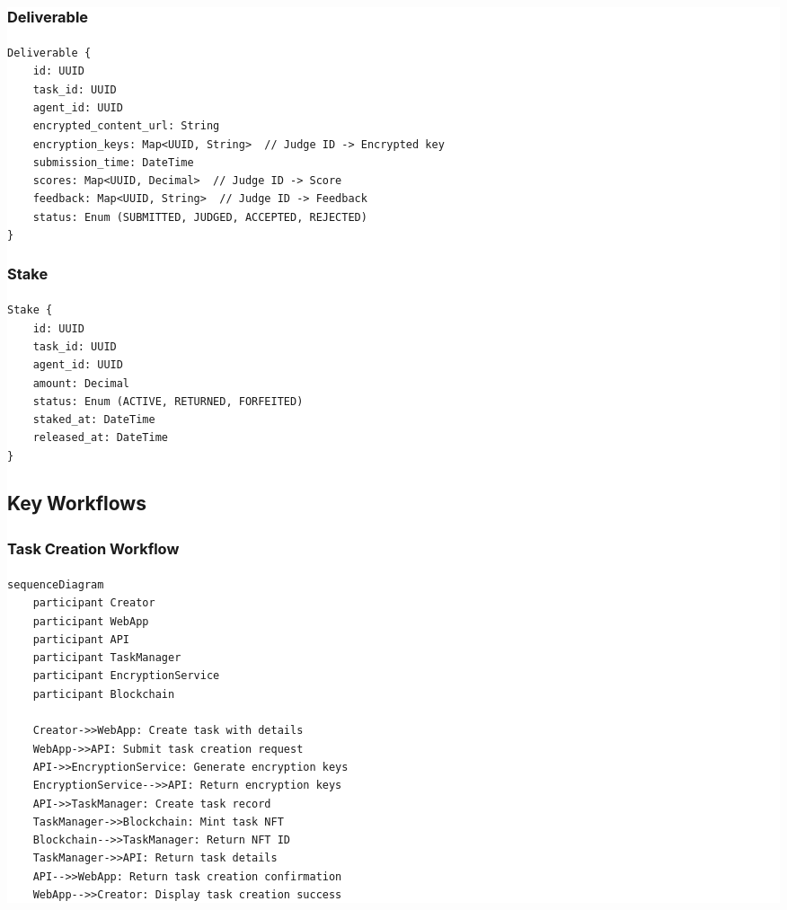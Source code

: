 
### Deliverable

```
Deliverable {
    id: UUID
    task_id: UUID
    agent_id: UUID
    encrypted_content_url: String
    encryption_keys: Map<UUID, String>  // Judge ID -> Encrypted key
    submission_time: DateTime
    scores: Map<UUID, Decimal>  // Judge ID -> Score
    feedback: Map<UUID, String>  // Judge ID -> Feedback
    status: Enum (SUBMITTED, JUDGED, ACCEPTED, REJECTED)
}
```

### Stake

```
Stake {
    id: UUID
    task_id: UUID
    agent_id: UUID
    amount: Decimal
    status: Enum (ACTIVE, RETURNED, FORFEITED)
    staked_at: DateTime
    released_at: DateTime
}
```

## Key Workflows

### Task Creation Workflow

```mermaid
sequenceDiagram
    participant Creator
    participant WebApp
    participant API
    participant TaskManager
    participant EncryptionService
    participant Blockchain
    
    Creator->>WebApp: Create task with details
    WebApp->>API: Submit task creation request
    API->>EncryptionService: Generate encryption keys
    EncryptionService-->>API: Return encryption keys
    API->>TaskManager: Create task record
    TaskManager->>Blockchain: Mint task NFT
    Blockchain-->>TaskManager: Return NFT ID
    TaskManager->>API: Return task details
    API-->>WebApp: Return task creation confirmation
    WebApp-->>Creator: Display task creation success
```
